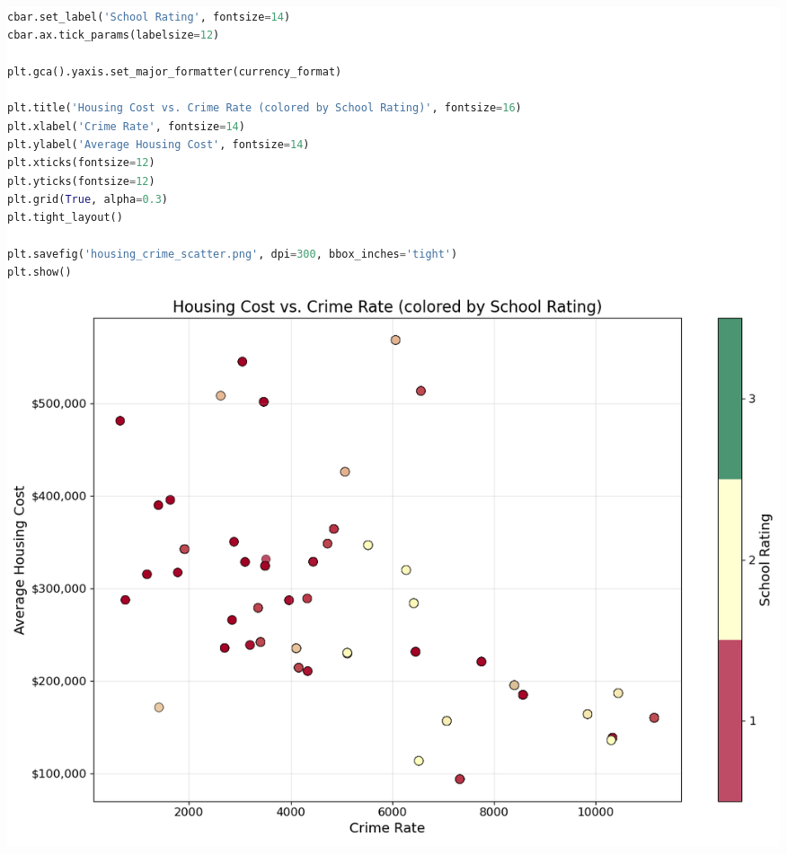 ```python
cbar.set_label('School Rating', fontsize=14)
cbar.ax.tick_params(labelsize=12)

plt.gca().yaxis.set_major_formatter(currency_format)

plt.title('Housing Cost vs. Crime Rate (colored by School Rating)', fontsize=16)
plt.xlabel('Crime Rate', fontsize=14)
plt.ylabel('Average Housing Cost', fontsize=14)
plt.xticks(fontsize=12)
plt.yticks(fontsize=12)
plt.grid(True, alpha=0.3)
plt.tight_layout()

plt.savefig('housing_crime_scatter.png', dpi=300, bbox_inches='tight')
plt.show()
```


    
![png](output_23_0.png)
    